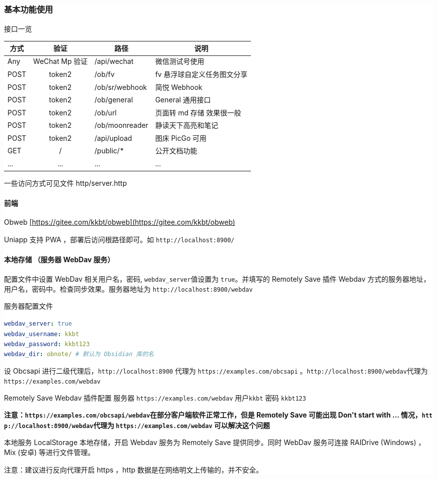 ### 基本功能使用

接口一览

| 方式     |      验证      | 路径                | 说明                        |
| -------- | :------------: | ------------------- | --------------------------- |
| Any      | WeChat Mp 验证 | /api/wechat         | 微信测试号使用              |
| POST     |     token2     | /ob/fv              | fv 悬浮球自定义任务图文分享 |
| POST     |     token2     | /ob/sr/webhook      | 简悦 Webhook                |
| POST     |     token2     | /ob/general         | General 通用接口            |
| POST     |     token2     | /ob/url             | 页面转 md 存储 效果很一般   |
| POST     |     token2     | /ob/moonreader      | 静读天下高亮和笔记          |
| POST     |     token2     | /api/upload         | 图床 PicGo 可用             |
| GET      |       /        | /public/*           | 公开文档功能                |
| ...      |      ...       | ...                 | ...                         |

一些访问方式可见文件 http/server.http

#### 前端

Obweb [https://gitee.com/kkbt/obweb](https://gitee.com/kkbt/obweb)

Uniapp 支持 PWA ，部署后访问根路径即可。如 `http://localhost:8900/`

#### 本地存储 （服务器 WebDav 服务）

配置文件中设置 WebDav 相关用户名，密码, `webdav_server`值设置为 `true`。并填写的 Remotely Save 插件 Webdav 方式的服务器地址，用户名，密码中。检查同步效果。服务器地址为 `http://localhost:8900/webdav` 


服务器配置文件

```yaml
webdav_server: true
webdav_username: kkbt
webdav_password: kkbt123
webdav_dir: obnote/ # 默认为 Obsidian 库的名
```

设 Obcsapi 进行二级代理后，`http://localhost:8900` 代理为 `https://examples.com/obcsapi` 。`http://localhost:8900/webdav`代理为 `https://examples.com/webdav`

Remotely Save Webdav 插件配置 服务器 `https://examples.com/webdav`  用户`kkbt` 密码 `kkbt123` 

**注意：`https://examples.com/obcsapi/webdav`在部分客户端软件正常工作，但是 Remotely Save 可能出现 Don't start with ... 情况，`http://localhost:8900/webdav`代理为 `https://examples.com/webdav` 可以解决这个问题**

本地服务 LocalStorage 本地存储，开启 Webdav 服务为 Remotely Save 提供同步。同时 WebDav 服务可连接 RAIDrive (Windows) ， Mix (安卓) 等进行文件管理。

注意：建议进行反向代理开启 https ，http 数据是在网络明文上传输的，并不安全。

